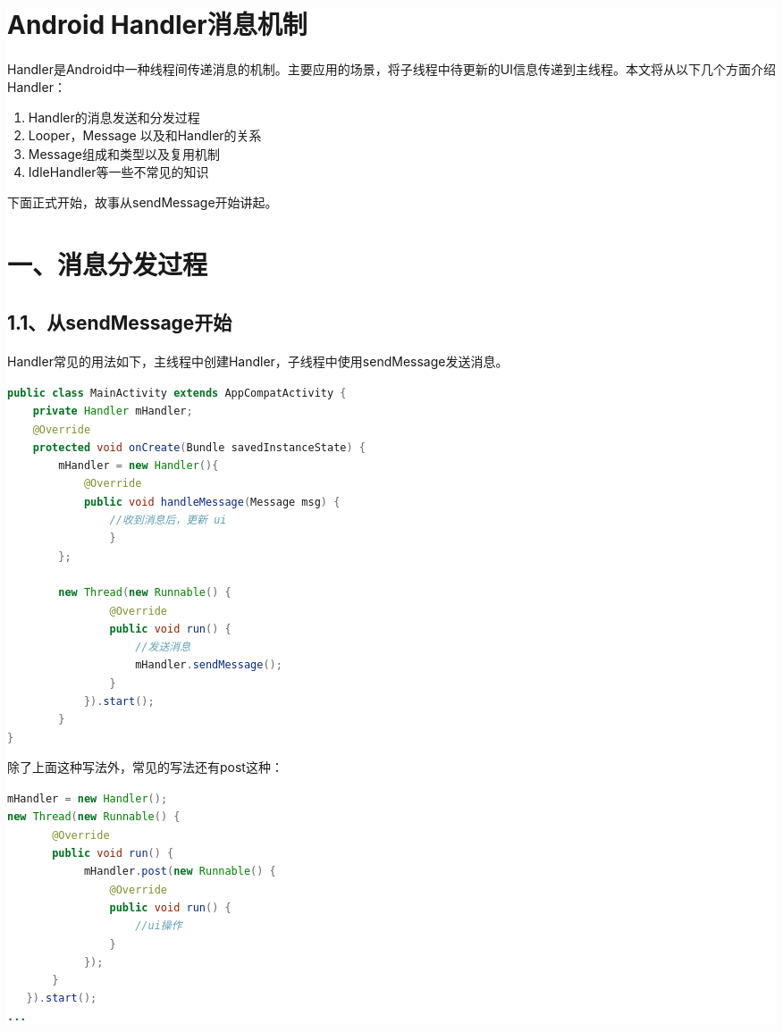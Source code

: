 

# Android Handler消息机制

Handler是Android中一种线程间传递消息的机制。主要应用的场景，将子线程中待更新的UI信息传递到主线程。本文将从以下几个方面介绍Handler：

1. Handler的消息发送和分发过程
2. Looper，Message 以及和Handler的关系
4. Message组成和类型以及复用机制
4. IdleHandler等一些不常见的知识

下面正式开始，故事从sendMessage开始讲起。

# 一、消息分发过程

## 1.1、从sendMessage开始

Handler常见的用法如下，主线程中创建Handler，子线程中使用sendMessage发送消息。

```java
public class MainActivity extends AppCompatActivity {
    private Handler mHandler;
    @Override
    protected void onCreate(Bundle savedInstanceState) {
        mHandler = new Handler(){
            @Override
            public void handleMessage(Message msg) {
                //收到消息后，更新 ui
                }
        };
        
        new Thread(new Runnable() {
                @Override
                public void run() {
                    //发送消息
                    mHandler.sendMessage();
                }
            }).start();
        }
}
```

除了上面这种写法外，常见的写法还有post这种：

```java
mHandler = new Handler();
new Thread(new Runnable() {
       @Override
       public void run() {
            mHandler.post(new Runnable() {
                @Override
                public void run() {
                    //ui操作
                }
            }); 
       }
   }).start();
...
```
